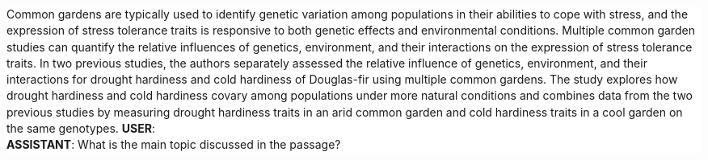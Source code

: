 

Common gardens are typically used to identify genetic variation among populations in their abilities to cope with stress, and the expression of stress tolerance traits is responsive to both genetic effects and environmental conditions. Multiple common garden studies can quantify the relative influences of genetics, environment, and their interactions on the expression of stress tolerance traits. In two previous studies, the authors separately assessed the relative influence of genetics, environment, and their interactions for drought hardiness and cold hardiness of Douglas-fir using multiple common gardens. The study explores how drought hardiness and cold hardiness covary among populations under more natural conditions and combines data from the two previous studies by measuring drought hardiness traits in an arid common garden and cold hardiness traits in a cool garden on the same genotypes.
**USER**:  
**ASSISTANT**: What is the main topic discussed in the passage?

